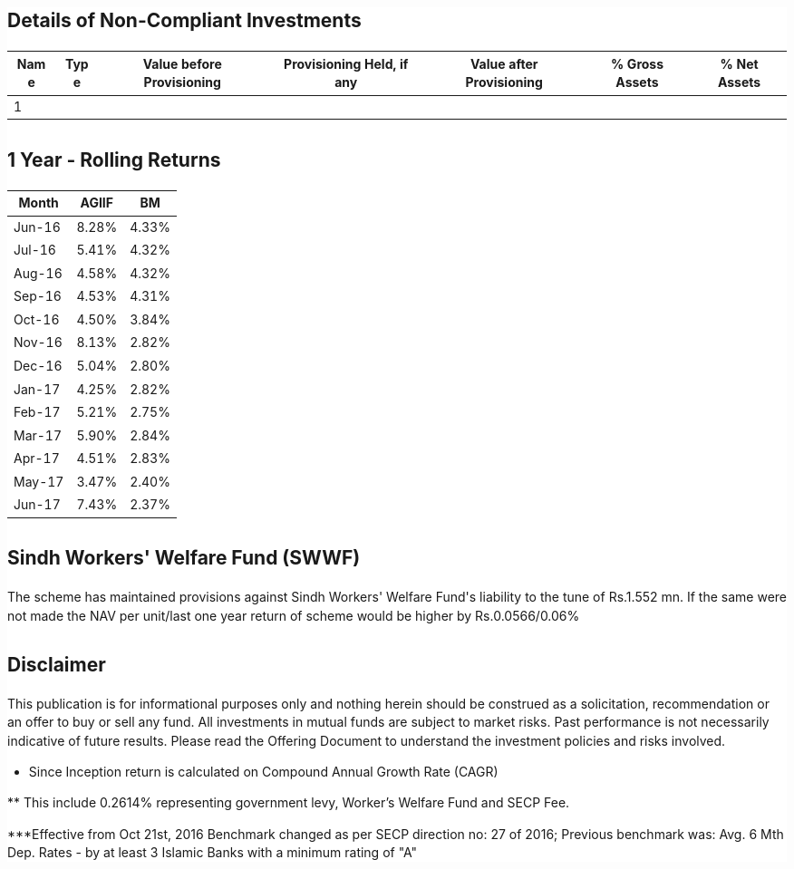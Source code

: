 ## Details of Non-Compliant Investments

| Name | Type | Value before Provisioning | Provisioning Held, if any | Value after Provisioning | % Gross Assets | % Net Assets |
| ---- | ---- | ------------------------- | ------------------------- | ------------------------ | -------------- | ------------ |
| 1    |      |                           |                           |                          |                |              |

## 1 Year - Rolling Returns

| Month  | AGIIF | BM    |
| ------ | ----- | ----- |
| Jun-16 | 8.28% | 4.33% |
| Jul-16 | 5.41% | 4.32% |
| Aug-16 | 4.58% | 4.32% |
| Sep-16 | 4.53% | 4.31% |
| Oct-16 | 4.50% | 3.84% |
| Nov-16 | 8.13% | 2.82% |
| Dec-16 | 5.04% | 2.80% |
| Jan-17 | 4.25% | 2.82% |
| Feb-17 | 5.21% | 2.75% |
| Mar-17 | 5.90% | 2.84% |
| Apr-17 | 4.51% | 2.83% |
| May-17 | 3.47% | 2.40% |
| Jun-17 | 7.43% | 2.37% |

## Sindh Workers' Welfare Fund (SWWF)

The scheme has maintained provisions against Sindh Workers' Welfare Fund's liability to the tune of Rs.1.552 mn. If the same were not made the NAV per unit/last one year return of scheme would be higher by Rs.0.0566/0.06%

## Disclaimer

This publication is for informational purposes only and nothing herein should be construed as a solicitation, recommendation or an offer to buy or sell any fund. All investments in mutual funds are subject to market risks. Past performance is not necessarily indicative of future results. Please read the Offering Document to understand the investment policies and risks involved.

- Since Inception return is calculated on Compound Annual Growth Rate (CAGR)

\*\* This include 0.2614% representing government levy, Worker’s Welfare Fund and SECP Fee.

\*\*\*Effective from Oct 21st, 2016 Benchmark changed as per SECP direction no: 27 of 2016; Previous benchmark was: Avg. 6 Mth Dep. Rates - by at least 3 Islamic Banks with a minimum rating of "A"
